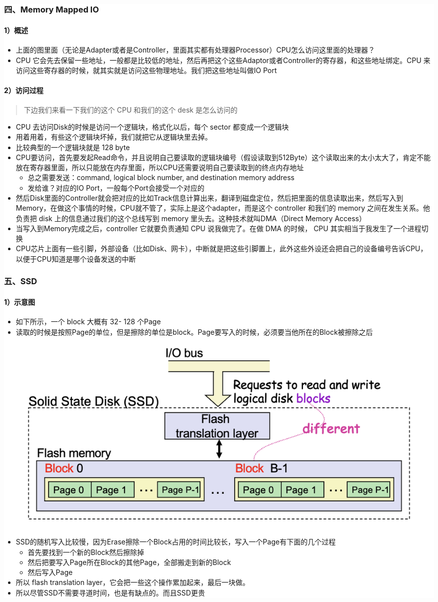 ### 四、Memory Mapped IO

#### 1）概述

- 上面的图里面（无论是Adapter或者是Controller，里面其实都有处理器Processor）CPU怎么访问这里面的处理器？
- CPU 它会先去保留一些地址，一般都是比较低的地址，然后再把这个这些Adaptor或者Controller的寄存器，和这些地址绑定。CPU 来访问这些寄存器的时候，就其实就是访问这些物理地址。我们把这些地址叫做IO Port

#### 2）访问过程

> 下边我们来看一下我们的这个 CPU 和我们的这个 desk 是怎么访问的

- CPU 去访问Disk的时候是访问一个逻辑块，格式化以后，每个 sector 都变成一个逻辑块
- 用着用着，有些这个逻辑块坏掉，我们就把它从逻辑块里去掉。
- 比较典型的一个逻辑块就是 128 byte
- CPU要访问，首先要发起Read命令，并且说明自己要读取的逻辑块编号（假设读取到512Byte）这个读取出来的太小太大了，肯定不能放在寄存器里面，所以只能放在内存里面，所以CPU还需要说明自己要读取到的终点内存地址
  - 总之需要发送：command, logical block number, and destination memory address
  - 发给谁？对应的IO Port，一般每个Port会接受一个对应的
- 然后Disk里面的Controller就会把对应的比如Track信息计算出来，翻译到磁盘定位，然后把里面的信息读取出来，然后写入到Memory，在做这个事情的时候，CPU就不管了，实际上是这个adapter，而是这个 controller 和我们的 memory 之间在发生关系。他负责把 disk 上的信息通过我们的这个总线写到 memory 里头去。这种技术就叫DMA（Direct Memory Access）
- 当写入到Memory完成之后，controller 它就要负责通知 CPU 说我做完了。在做 DMA 的时候， CPU 其实相当于我发生了一个进程切换
- CPU芯片上面有一些引脚，外部设备（比如Disk、网卡），中断就是把这些引脚置上，此外这些外设还会把自己的设备编号告诉CPU，以便于CPU知道是哪个设备发送的中断

### 五、SSD

#### 1）示意图

- 如下所示，一个 block 大概有 32- 128 个Page
- 读取的时候是按照Page的单位，但是擦除的单位是block。Page要写入的时候，必须要当他所在的Block被擦除之后

![截屏2023-04-16 11.06.12](./1-%E5%86%85%E5%AD%98%E7%BB%93%E6%9E%84%E4%B8%80.assets/%E6%88%AA%E5%B1%8F2023-04-16%2011.06.12.png)

- SSD的随机写入比较慢，因为Erase擦除一个Block占用的时间比较长，写入一个Page有下面的几个过程
  - 首先要找到一个新的Block然后擦除掉
  - 然后把要写入Page所在Block的其他Page，全部搬走到新的Block
  - 然后写入Page
- 所以 flash translation layer，它会把一些这个操作累加起来，最后一块做。
- 所以尽管SSD不需要寻道时间，也是有缺点的。而且SSD更贵

